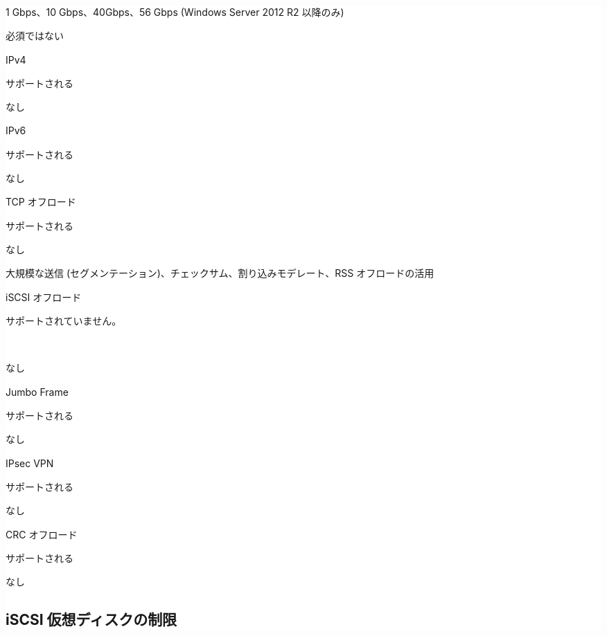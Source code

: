 <td><p>1 Gbps、10 Gbps、40Gbps、56 Gbps (Windows Server 2012 R2 以降のみ)</p></td>
<td><p>必須ではない</p></td>
<td></td>
</tr>
<tr class="even">
<td><p>IPv4</p></td>
<td><p>サポートされる</p></td>
<td><p>なし</p></td>
<td></td>
</tr>
<tr class="odd">
<td><p>IPv6</p></td>
<td><p>サポートされる</p></td>
<td><p>なし</p></td>
<td></td>
</tr>
<tr class="even">
<td><p>TCP オフロード</p></td>
<td><p>サポートされる</p></td>
<td><p>なし</p></td>
<td><p>大規模な送信 (セグメンテーション)、チェックサム、割り込みモデレート、RSS オフロードの活用</p></td>
</tr>
<tr class="odd">
<td><p>iSCSI オフロード</p></td>
<td><p>サポートされていません。</p></td>
<td><br/><p>なし</p></td>
<td></td>
</tr>
<tr class="even">
<td><p>Jumbo Frame</p></td>
<td><p>サポートされる</p></td>
<td><p>なし</p></td>
<td></td>
</tr>
<tr class="odd">
<td><p>IPsec VPN</p></td>
<td><p>サポートされる</p></td>
<td><p>なし</p></td>
<td></td>
</tr>
<tr class="even">
<td><p>CRC オフロード</p></td>
<td><p>サポートされる</p></td>
<td><p>なし</p></td>
<td></td>
</tr>
</tbody>
</table>

## <a name="iscsi-virtual-disk-limits"></a>iSCSI 仮想ディスクの制限
